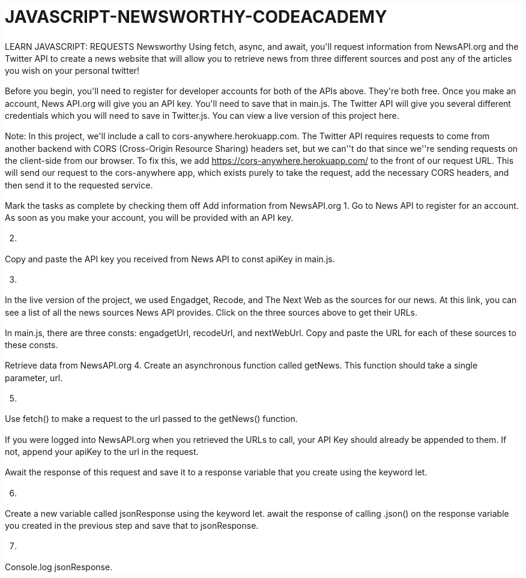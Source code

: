 # JAVASCRIPT-NEWSWORTHY-CODEACADEMY
LEARN JAVASCRIPT: REQUESTS
Newsworthy
Using fetch, async, and await, you'll request information from NewsAPI.org and the Twitter API to create a news website that will allow you to retrieve news from three different sources and post any of the articles you wish on your personal twitter!

Before you begin, you'll need to register for developer accounts for both of the APIs above. They're both free. Once you make an account, News API.org will give you an API key. You'll need to save that in main.js. The Twitter API will give you several different credentials which you will need to save in Twitter.js. You can view a live version of this project here.

Note: In this project, we'll include a call to cors-anywhere.herokuapp.com. The Twitter API requires requests to come from another backend with CORS (Cross-Origin Resource Sharing) headers set, but we can''t do that since we''re sending requests on the client-side from our browser. To fix this, we add https://cors-anywhere.herokuapp.com/ to the front of our request URL. This will send our request to the cors-anywhere app, which exists purely to take the request, add the necessary CORS headers, and then send it to the requested service.

Mark the tasks as complete by checking them off
Add information from NewsAPI.org
1.
Go to News API to register for an account. As soon as you make your account, you will be provided with an API key.

2.
Copy and paste the API key you received from News API to const apiKey in main.js.

3.
In the live version of the project, we used Engadget, Recode, and The Next Web as the sources for our news. At this link, you can see a list of all the news sources News API provides. Click on the three sources above to get their URLs.

In main.js, there are three consts: engadgetUrl, recodeUrl, and nextWebUrl. Copy and paste the URL for each of these sources to these consts.

Retrieve data from NewsAPI.org
4.
Create an asynchronous function called getNews. This function should take a single parameter, url.

5.
Use fetch() to make a request to the url passed to the getNews() function.

If you were logged into NewsAPI.org when you retrieved the URLs to call, your API Key should already be appended to them. If not, append your apiKey to the url in the request.

Await the response of this request and save it to a response variable that you create using the keyword let.

6.
Create a new variable called jsonResponse using the keyword let. await the response of calling .json() on the response variable you created in the previous step and save that to jsonResponse.

7.
Console.log jsonResponse.
